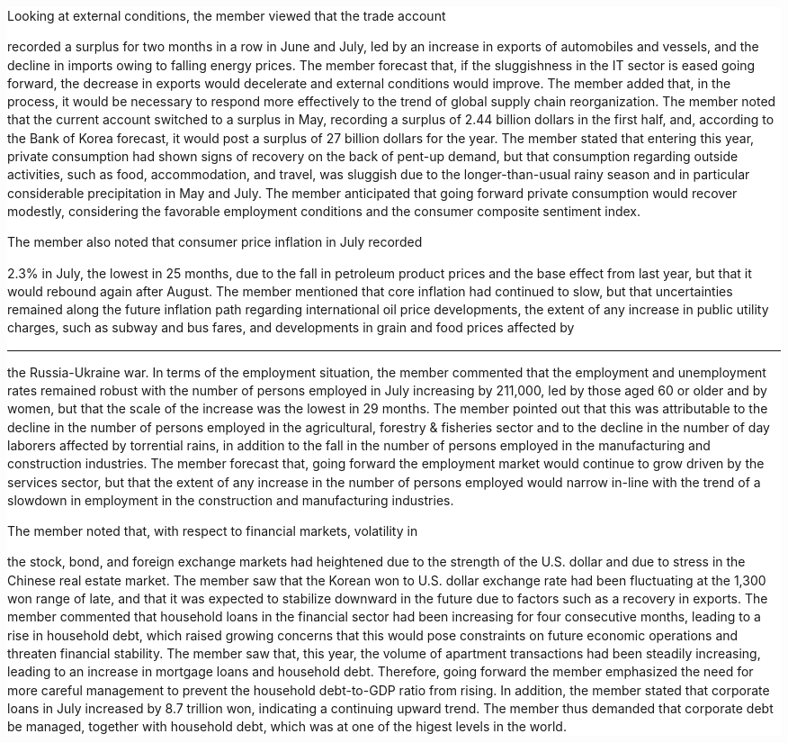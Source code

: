 Looking at external conditions, the member viewed that the trade account

recorded a surplus for two months in a row in June and July, led by an
increase in exports of automobiles and vessels, and the decline in imports owing
to falling energy prices. The member forecast that, if the sluggishness in the IT
sector is eased going forward, the decrease in exports would decelerate and
external conditions would improve. The member added that, in the process, it
would be necessary to respond more effectively to the trend of global supply
chain reorganization. The member noted that the current account switched to a
surplus in May, recording a surplus of 2.44 billion dollars in the first half, and,
according to the Bank of Korea forecast, it would post a surplus of 27 billion
dollars for the year. The member stated that entering this year, private
consumption had shown signs of recovery on the back of pent-up demand, but
that consumption regarding outside activities, such as food, accommodation, and
travel, was sluggish due to the longer-than-usual rainy season and in particular
considerable precipitation in May and July. The member anticipated that going
forward private consumption would recover modestly, considering the favorable
employment conditions and the consumer composite sentiment index.

The member also noted that consumer price inflation in July recorded

2.3% in July, the lowest in 25 months, due to the fall in petroleum product
prices and the base effect from last year, but that it would rebound again after
August. The member mentioned that core inflation had continued to slow, but
that uncertainties remained along the future inflation path regarding international
oil price developments, the extent of any increase in public utility charges, such
as subway and bus fares, and developments in grain and food prices affected by


-----

the Russia-Ukraine war. In terms of the employment situation, the member
commented that the employment and unemployment rates remained robust with
the number of persons employed in July increasing by 211,000, led by those
aged 60 or older and by women, but that the scale of the increase was the
lowest in 29 months. The member pointed out that this was attributable to the
decline in the number of persons employed in the agricultural, forestry &
fisheries sector and to the decline in the number of day laborers affected by
torrential rains, in addition to the fall in the number of persons employed in the
manufacturing and construction industries. The member forecast that, going
forward the employment market would continue to grow driven by the services
sector, but that the extent of any increase in the number of persons employed
would narrow in-line with the trend of a slowdown in employment in the
construction and manufacturing industries.

The member noted that, with respect to financial markets, volatility in

the stock, bond, and foreign exchange markets had heightened due to the
strength of the U.S. dollar and due to stress in the Chinese real estate market.
The member saw that the Korean won to U.S. dollar exchange rate had been
fluctuating at the 1,300 won range of late, and that it was expected to stabilize
downward in the future due to factors such as a recovery in exports. The
member commented that household loans in the financial sector had been
increasing for four consecutive months, leading to a rise in household debt,
which raised growing concerns that this would pose constraints on future
economic operations and threaten financial stability. The member saw that, this
year, the volume of apartment transactions had been steadily increasing, leading
to an increase in mortgage loans and household debt. Therefore, going forward
the member emphasized the need for more careful management to prevent the
household debt-to-GDP ratio from rising. In addition, the member stated that
corporate loans in July increased by 8.7 trillion won, indicating a continuing
upward trend. The member thus demanded that corporate debt be managed,
together with household debt, which was at one of the higest levels in the
world.
